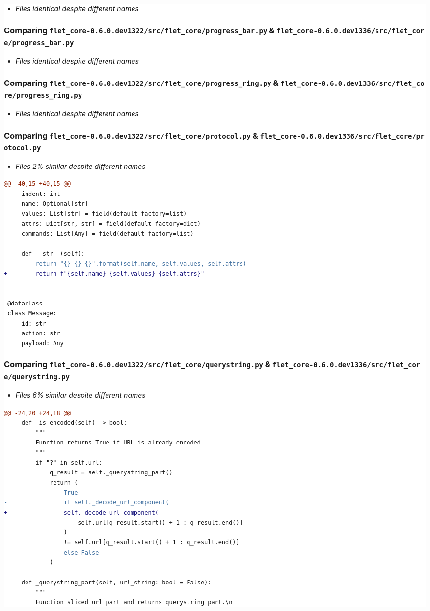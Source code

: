  * *Files identical despite different names*

### Comparing `flet_core-0.6.0.dev1322/src/flet_core/progress_bar.py` & `flet_core-0.6.0.dev1336/src/flet_core/progress_bar.py`

 * *Files identical despite different names*

### Comparing `flet_core-0.6.0.dev1322/src/flet_core/progress_ring.py` & `flet_core-0.6.0.dev1336/src/flet_core/progress_ring.py`

 * *Files identical despite different names*

### Comparing `flet_core-0.6.0.dev1322/src/flet_core/protocol.py` & `flet_core-0.6.0.dev1336/src/flet_core/protocol.py`

 * *Files 2% similar despite different names*

```diff
@@ -40,15 +40,15 @@
     indent: int
     name: Optional[str]
     values: List[str] = field(default_factory=list)
     attrs: Dict[str, str] = field(default_factory=dict)
     commands: List[Any] = field(default_factory=list)
 
     def __str__(self):
-        return "{} {} {}".format(self.name, self.values, self.attrs)
+        return f"{self.name} {self.values} {self.attrs}"
 
 
 @dataclass
 class Message:
     id: str
     action: str
     payload: Any
```

### Comparing `flet_core-0.6.0.dev1322/src/flet_core/querystring.py` & `flet_core-0.6.0.dev1336/src/flet_core/querystring.py`

 * *Files 6% similar despite different names*

```diff
@@ -24,20 +24,18 @@
     def _is_encoded(self) -> bool:
         """
         Function returns True if URL is already encoded
         """
         if "?" in self.url:
             q_result = self._querystring_part()
             return (
-                True
-                if self._decode_url_component(
+                self._decode_url_component(
                     self.url[q_result.start() + 1 : q_result.end()]
                 )
                 != self.url[q_result.start() + 1 : q_result.end()]
-                else False
             )
 
     def _querystring_part(self, url_string: bool = False):
         """
         Function sliced url part and returns querystring part.\n
```